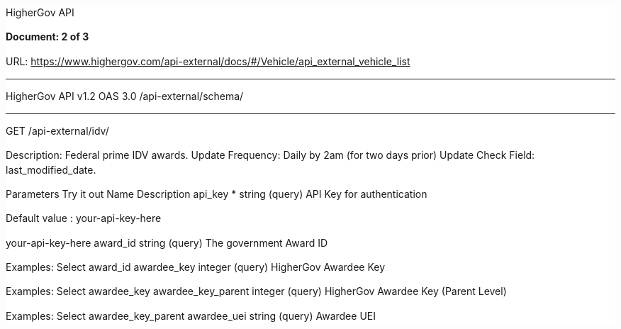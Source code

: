 HigherGov API

**Document: 2 of 3**

URL: https://www.highergov.com/api-external/docs/#/Vehicle/api_external_vehicle_list

---


HigherGov API
v1.2 
OAS 3.0
/api-external/schema/


---


GET
/api-external/idv/

Description: Federal prime IDV awards.
Update Frequency: Daily by 2am (for two days prior) Update Check Field: last_modified_date.

Parameters
Try it out
Name	Description
api_key *
string
(query)
API Key for authentication

Default value : your-api-key-here

your-api-key-here
award_id
string
(query)
The government Award ID

Examples: 
Select
award_id
awardee_key
integer
(query)
HigherGov Awardee Key

Examples: 
Select
awardee_key
awardee_key_parent
integer
(query)
HigherGov Awardee Key (Parent Level)

Examples: 
Select
awardee_key_parent
awardee_uei
string
(query)
Awardee UEI
